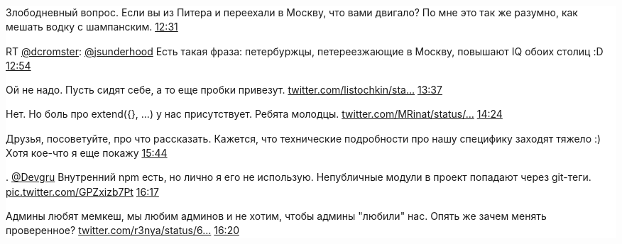 </div>

<div class="tweet">

Злободневный вопрос. Если вы из Питера и переехали в Москву, что вами двигало? По мне это так же разумно, как мешать водку с шампанским.
 <a class="tweet__time" href="https://twitter.com/jsunderhood/status/651374313153654785">12:31</a>

</div>

<div class="tweet">

RT [@dcromster](https://twitter.com/dcromster "Roman Milovskiy"): [@jsunderhood](https://twitter.com/jsunderhood "Разработчик") Есть такая фраза: петербуржцы, петереезжающие в Москву, повышают IQ обоих столиц :D
 <a class="tweet__time" href="https://twitter.com/jsunderhood/status/651379951535554561">12:54</a>

</div>

<div class="tweet">

Ой не надо. Пусть сидят себе, а то еще пробки привезут. [twitter.com/listochkin/sta…](https://t.co/vHGnvX5NVs "https://twitter.com/listochkin/status/651389464300941312")
 <a class="tweet__time" href="https://twitter.com/jsunderhood/status/651390708503433216">13:37</a>

</div>

<div class="tweet">

Нет. Но боль про extend\({}, ...\) у нас присутствует. Ребята молодцы. [twitter.com/MRinat/status/…](https://t.co/IM4IVAGYTb "https://twitter.com/MRinat/status/651394985519091712")
 <a class="tweet__time" href="https://twitter.com/jsunderhood/status/651402595370668032">14:24</a>

</div>

<div class="tweet">

Друзья, посоветуйте, про что рассказать. Кажется, что технические подробности про нашу специфику заходят тяжело :\) Хотя кое-что я еще покажу
 <a class="tweet__time" href="https://twitter.com/jsunderhood/status/651422874763427840">15:44</a>

</div>

<div class="tweet">

. [@Devgru](https://twitter.com/Devgru "Dmitriy Semyushkin") Внутренний npm есть, но лично я его не использую. Непубличные модули в проект попадают через git-теги. [pic.twitter.com/GPZxizb7Pt](http://t.co/GPZxizb7Pt)
 <a class="tweet__time" href="https://twitter.com/jsunderhood/status/651431157490429952">16:17</a>

</div>

<div class="tweet">

Админы любят мемкеш, мы любим админов и не хотим, чтобы админы "любили" нас. Опять же зачем менять проверенное? [twitter.com/r3nya/status/6…](https://t.co/l1oNAWZ53n "https://twitter.com/r3nya/status/651429561276698624")
 <a class="tweet__time" href="https://twitter.com/jsunderhood/status/651431849512828928">16:20</a>

</div>
